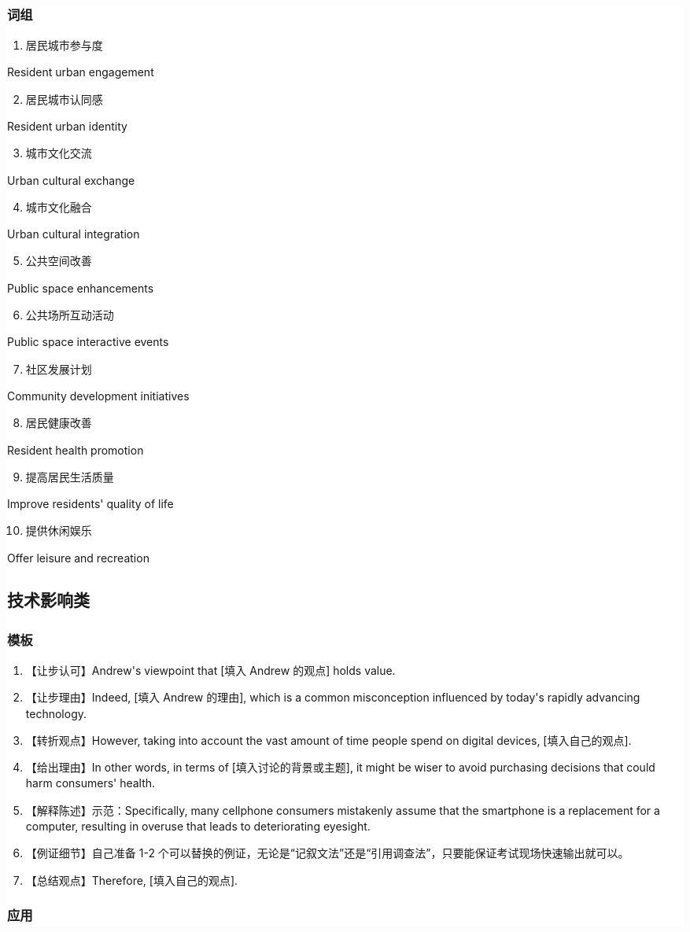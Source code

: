 ### 词组

1. 居民城市参与度

Resident urban engagement

2. 居民城市认同感

Resident urban identity

3. 城市文化交流

Urban cultural exchange

4. 城市文化融合

Urban cultural integration

5. 公共空间改善

Public space enhancements

6. 公共场所互动活动

Public space interactive events

7. 社区发展计划

Community development initiatives

8. 居民健康改善

Resident health promotion

9. 提高居民生活质量

Improve residents' quality of life

10. 提供休闲娱乐

Offer leisure and recreation

## 技术影响类

### 模板

1. 【让步认可】Andrew's viewpoint that [填入 Andrew 的观点] holds value.
2. 【让步理由】Indeed, [填入 Andrew 的理由], which is a common misconception influenced by today's rapidly advancing technology.
3. 【转折观点】However, taking into account the vast amount of time people spend on digital devices, [填入自己的观点].
4. 【给出理由】In other words, in terms of [填入讨论的背景或主题], it might be wiser to avoid purchasing decisions that could harm consumers' health.
5. 【解释陈述】示范：Specifically, many cellphone consumers mistakenly assume that the smartphone is a replacement for a computer, resulting in overuse that leads to deteriorating eyesight.

6. 【例证细节】自己准备 1-2 个可以替换的例证，无论是“记叙文法”还是“引用调查法”，只要能保证考试现场快速输出就可以。
7. 【总结观点】Therefore, [填入自己的观点].

### 应用
